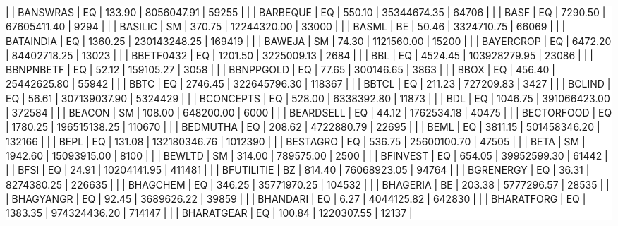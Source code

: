 |  | BANSWRAS | EQ | 133.90 | 8056047.91 | 59255 |
|  | BARBEQUE | EQ | 550.10 | 35344674.35 | 64706 |
|  | BASF | EQ | 7290.50 | 67605411.40 | 9294 |
|  | BASILIC | SM | 370.75 | 12244320.00 | 33000 |
|  | BASML | BE | 50.46 | 3324710.75 | 66069 |
|  | BATAINDIA | EQ | 1360.25 | 230143248.25 | 169419 |
|  | BAWEJA | SM | 74.30 | 1121560.00 | 15200 |
|  | BAYERCROP | EQ | 6472.20 | 84402718.25 | 13023 |
|  | BBETF0432 | EQ | 1201.50 | 3225009.13 | 2684 |
|  | BBL | EQ | 4524.45 | 103928279.95 | 23086 |
|  | BBNPNBETF | EQ | 52.12 | 159105.27 | 3058 |
|  | BBNPPGOLD | EQ | 77.65 | 300146.65 | 3863 |
|  | BBOX | EQ | 456.40 | 25442625.80 | 55942 |
|  | BBTC | EQ | 2746.45 | 322645796.30 | 118367 |
|  | BBTCL | EQ | 211.23 | 727209.83 | 3427 |
|  | BCLIND | EQ | 56.61 | 307139037.90 | 5324429 |
|  | BCONCEPTS | EQ | 528.00 | 6338392.80 | 11873 |
|  | BDL | EQ | 1046.75 | 391066423.00 | 372584 |
|  | BEACON | SM | 108.00 | 648200.00 | 6000 |
|  | BEARDSELL | EQ | 44.12 | 1762534.18 | 40475 |
|  | BECTORFOOD | EQ | 1780.25 | 196515138.25 | 110670 |
|  | BEDMUTHA | EQ | 208.62 | 4722880.79 | 22695 |
|  | BEML | EQ | 3811.15 | 501458346.20 | 132166 |
|  | BEPL | EQ | 131.08 | 132180346.76 | 1012390 |
|  | BESTAGRO | EQ | 536.75 | 25600100.70 | 47505 |
|  | BETA | SM | 1942.60 | 15093915.00 | 8100 |
|  | BEWLTD | SM | 314.00 | 789575.00 | 2500 |
|  | BFINVEST | EQ | 654.05 | 39952599.30 | 61442 |
|  | BFSI | EQ | 24.91 | 10204141.95 | 411481 |
|  | BFUTILITIE | BZ | 814.40 | 76068923.05 | 94764 |
|  | BGRENERGY | EQ | 36.31 | 8274380.25 | 226635 |
|  | BHAGCHEM | EQ | 346.25 | 35771970.25 | 104532 |
|  | BHAGERIA | BE | 203.38 | 5777296.57 | 28535 |
|  | BHAGYANGR | EQ | 92.45 | 3689626.22 | 39859 |
|  | BHANDARI | EQ | 6.27 | 4044125.82 | 642830 |
|  | BHARATFORG | EQ | 1383.35 | 974324436.20 | 714147 |
|  | BHARATGEAR | EQ | 100.84 | 1220307.55 | 12137 |